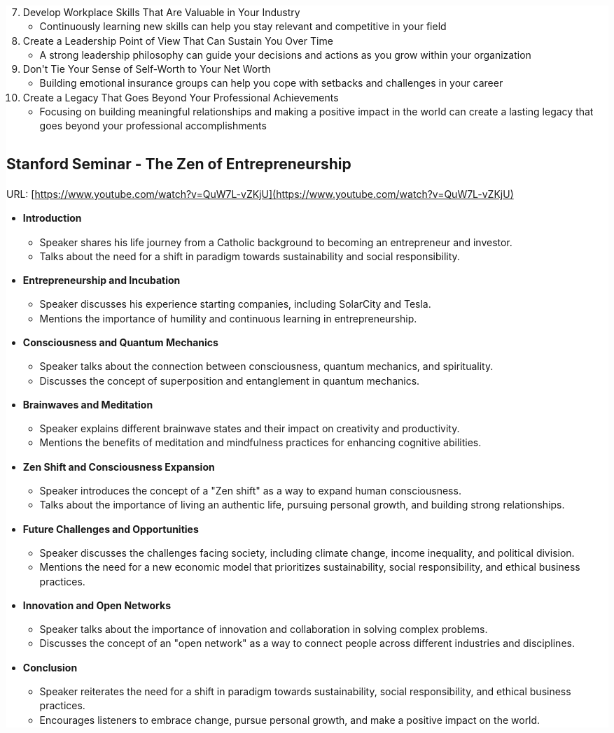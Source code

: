7. Develop Workplace Skills That Are Valuable in Your Industry
    - Continuously learning new skills can help you stay relevant and competitive in your field
8. Create a Leadership Point of View That Can Sustain You Over Time
    - A strong leadership philosophy can guide your decisions and actions as you grow within your organization
9. Don't Tie Your Sense of Self-Worth to Your Net Worth
    - Building emotional insurance groups can help you cope with setbacks and challenges in your career
10. Create a Legacy That Goes Beyond Your Professional Achievements
    - Focusing on building meaningful relationships and making a positive impact in the world can create a lasting legacy that goes beyond your professional accomplishments


## Stanford Seminar - The Zen of Entrepreneurship

URL: [https://www.youtube.com/watch?v=QuW7L-vZKjU](https://www.youtube.com/watch?v=QuW7L-vZKjU)

- **Introduction**
  - Speaker shares his life journey from a Catholic background to becoming an entrepreneur and investor.
  - Talks about the need for a shift in paradigm towards sustainability and social responsibility.

- **Entrepreneurship and Incubation**
  - Speaker discusses his experience starting companies, including SolarCity and Tesla.
  - Mentions the importance of humility and continuous learning in entrepreneurship.
  
- **Consciousness and Quantum Mechanics**
  - Speaker talks about the connection between consciousness, quantum mechanics, and spirituality.
  - Discusses the concept of superposition and entanglement in quantum mechanics.

- **Brainwaves and Meditation**
  - Speaker explains different brainwave states and their impact on creativity and productivity.
  - Mentions the benefits of meditation and mindfulness practices for enhancing cognitive abilities.

- **Zen Shift and Consciousness Expansion**
  - Speaker introduces the concept of a "Zen shift" as a way to expand human consciousness.
  - Talks about the importance of living an authentic life, pursuing personal growth, and building strong relationships.

- **Future Challenges and Opportunities**
  - Speaker discusses the challenges facing society, including climate change, income inequality, and political division.
  - Mentions the need for a new economic model that prioritizes sustainability, social responsibility, and ethical business practices.
  
- **Innovation and Open Networks**
  - Speaker talks about the importance of innovation and collaboration in solving complex problems.
  - Discusses the concept of an "open network" as a way to connect people across different industries and disciplines.

- **Conclusion**
  - Speaker reiterates the need for a shift in paradigm towards sustainability, social responsibility, and ethical business practices.
  - Encourages listeners to embrace change, pursue personal growth, and make a positive impact on the world.
